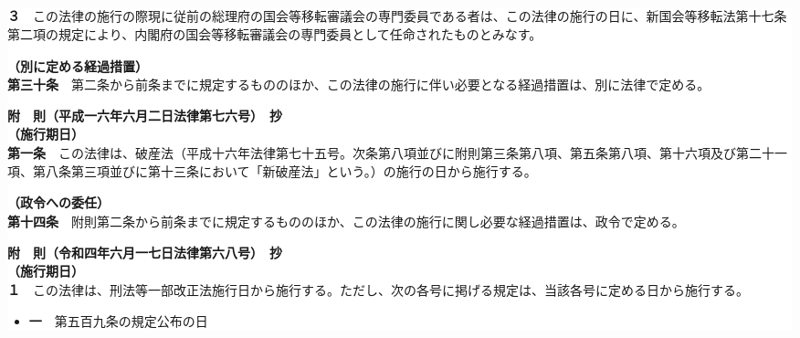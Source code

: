 **３**　この法律の施行の際現に従前の総理府の国会等移転審議会の専門委員である者は、この法律の施行の日に、新国会等移転法第十七条第二項の規定により、内閣府の国会等移転審議会の専門委員として任命されたものとみなす。  
  
**（別に定める経過措置）**  
**第三十条**　第二条から前条までに規定するもののほか、この法律の施行に伴い必要となる経過措置は、別に法律で定める。  
  
**附　則（平成一六年六月二日法律第七六号）　抄**  
**（施行期日）**  
**第一条**　この法律は、破産法（平成十六年法律第七十五号。次条第八項並びに附則第三条第八項、第五条第八項、第十六項及び第二十一項、第八条第三項並びに第十三条において「新破産法」という。）の施行の日から施行する。  
  
**（政令への委任）**  
**第十四条**　附則第二条から前条までに規定するもののほか、この法律の施行に関し必要な経過措置は、政令で定める。  
  
**附　則（令和四年六月一七日法律第六八号）　抄**  
**（施行期日）**  
**１**　この法律は、刑法等一部改正法施行日から施行する。ただし、次の各号に掲げる規定は、当該各号に定める日から施行する。  
* **一**　第五百九条の規定公布の日  
  
